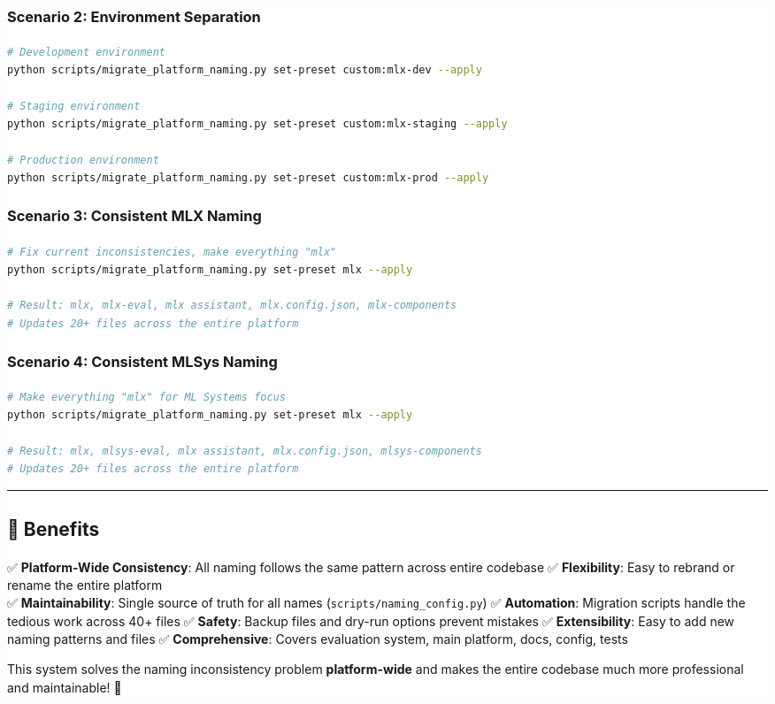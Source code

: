 ### **Scenario 2: Environment Separation**
```bash
# Development environment
python scripts/migrate_platform_naming.py set-preset custom:mlx-dev --apply

# Staging environment  
python scripts/migrate_platform_naming.py set-preset custom:mlx-staging --apply

# Production environment
python scripts/migrate_platform_naming.py set-preset custom:mlx-prod --apply
```

### **Scenario 3: Consistent MLX Naming**
```bash
# Fix current inconsistencies, make everything "mlx"
python scripts/migrate_platform_naming.py set-preset mlx --apply

# Result: mlx, mlx-eval, mlx assistant, mlx.config.json, mlx-components
# Updates 20+ files across the entire platform
```

### **Scenario 4: Consistent MLSys Naming**
```bash
# Make everything "mlx" for ML Systems focus
python scripts/migrate_platform_naming.py set-preset mlx --apply

# Result: mlx, mlsys-eval, mlx assistant, mlx.config.json, mlsys-components
# Updates 20+ files across the entire platform
```

---

## 🎉 Benefits

✅ **Platform-Wide Consistency**: All naming follows the same pattern across entire codebase
✅ **Flexibility**: Easy to rebrand or rename the entire platform  
✅ **Maintainability**: Single source of truth for all names (`scripts/naming_config.py`)
✅ **Automation**: Migration scripts handle the tedious work across 40+ files
✅ **Safety**: Backup files and dry-run options prevent mistakes
✅ **Extensibility**: Easy to add new naming patterns and files
✅ **Comprehensive**: Covers evaluation system, main platform, docs, config, tests

This system solves the naming inconsistency problem **platform-wide** and makes the entire codebase much more professional and maintainable! 🚀 